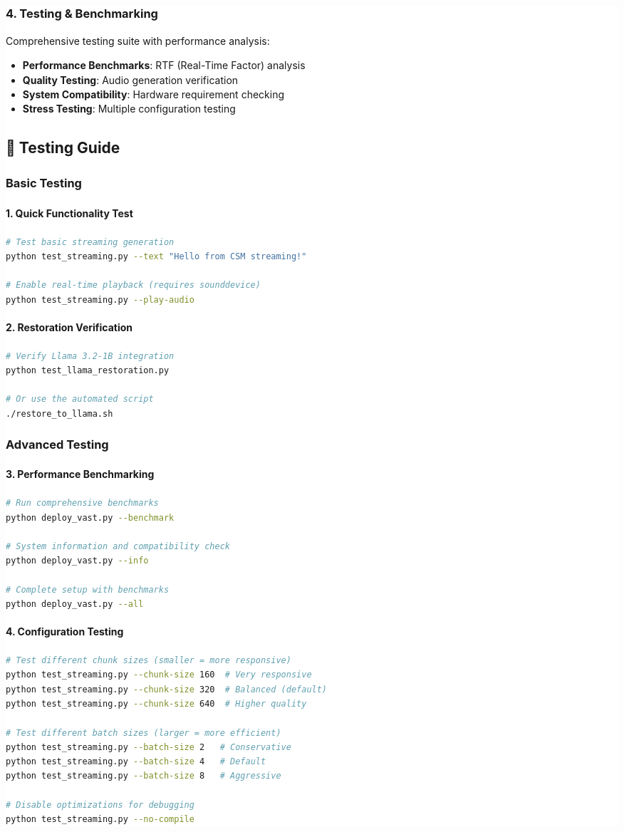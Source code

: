 ### 4. **Testing & Benchmarking**
Comprehensive testing suite with performance analysis:

- **Performance Benchmarks**: RTF (Real-Time Factor) analysis
- **Quality Testing**: Audio generation verification
- **System Compatibility**: Hardware requirement checking
- **Stress Testing**: Multiple configuration testing

## 🧪 Testing Guide

### Basic Testing

#### 1. **Quick Functionality Test**
```bash
# Test basic streaming generation
python test_streaming.py --text "Hello from CSM streaming!"

# Enable real-time playback (requires sounddevice)
python test_streaming.py --play-audio
```

#### 2. **Restoration Verification**
```bash
# Verify Llama 3.2-1B integration
python test_llama_restoration.py

# Or use the automated script
./restore_to_llama.sh
```

### Advanced Testing

#### 3. **Performance Benchmarking**
```bash
# Run comprehensive benchmarks
python deploy_vast.py --benchmark

# System information and compatibility check
python deploy_vast.py --info

# Complete setup with benchmarks
python deploy_vast.py --all
```

#### 4. **Configuration Testing**
```bash
# Test different chunk sizes (smaller = more responsive)
python test_streaming.py --chunk-size 160  # Very responsive
python test_streaming.py --chunk-size 320  # Balanced (default)
python test_streaming.py --chunk-size 640  # Higher quality

# Test different batch sizes (larger = more efficient)
python test_streaming.py --batch-size 2   # Conservative
python test_streaming.py --batch-size 4   # Default
python test_streaming.py --batch-size 8   # Aggressive

# Disable optimizations for debugging
python test_streaming.py --no-compile
```
